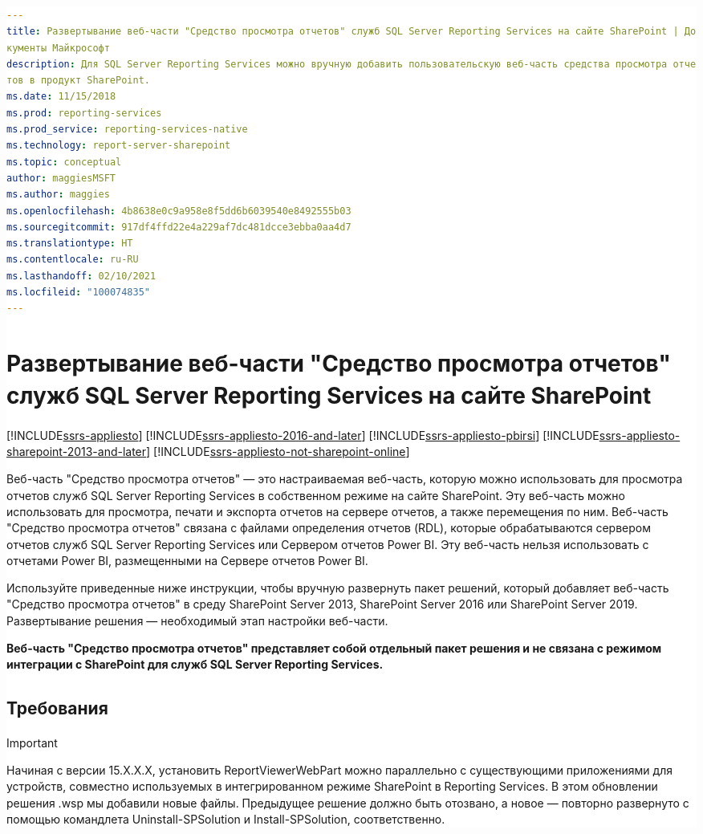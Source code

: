 ```yaml
---
title: Развертывание веб-части "Средство просмотра отчетов" служб SQL Server Reporting Services на сайте SharePoint | Документы Майкрософт
description: Для SQL Server Reporting Services можно вручную добавить пользовательскую веб-часть средства просмотра отчетов в продукт SharePoint.
ms.date: 11/15/2018
ms.prod: reporting-services
ms.prod_service: reporting-services-native
ms.technology: report-server-sharepoint
ms.topic: conceptual
author: maggiesMSFT
ms.author: maggies
ms.openlocfilehash: 4b8638e0c9a958e8f5dd6b6039540e8492555b03
ms.sourcegitcommit: 917df4ffd22e4a229af7dc481dcce3ebba0aa4d7
ms.translationtype: HT
ms.contentlocale: ru-RU
ms.lasthandoff: 02/10/2021
ms.locfileid: "100074835"
---
```

# <a name="deploy-the-sql-server-reporting-services-report-viewer-web-part-on-a-sharepoint-site"></a>Развертывание веб-части "Средство просмотра отчетов" служб SQL Server Reporting Services на сайте SharePoint

[!INCLUDE[ssrs-appliesto](../../includes/ssrs-appliesto.md)] [!INCLUDE[ssrs-appliesto-2016-and-later](../../includes/ssrs-appliesto-2016-and-later.md)]  [!INCLUDE[ssrs-appliesto-pbirsi](../../includes/ssrs-appliesto-pbirs.md)] [!INCLUDE[ssrs-appliesto-sharepoint-2013-and-later](../../includes/ssrs-appliesto-sharepoint-2013-and-later.md)] [!INCLUDE[ssrs-appliesto-not-sharepoint-online](../../includes/ssrs-appliesto-not-sharepoint-online.md)]

Веб-часть "Средство просмотра отчетов" — это настраиваемая веб-часть, которую можно использовать для просмотра отчетов служб SQL Server Reporting Services в собственном режиме на сайте SharePoint. Эту веб-часть можно использовать для просмотра, печати и экспорта отчетов на сервере отчетов, а также перемещения по ним. Веб-часть "Средство просмотра отчетов" связана с файлами определения отчетов (RDL), которые обрабатываются сервером отчетов служб SQL Server Reporting Services или Сервером отчетов Power BI. Эту веб-часть нельзя использовать с отчетами Power BI, размещенными на Сервере отчетов Power BI.

Используйте приведенные ниже инструкции, чтобы вручную развернуть пакет решений, который добавляет веб-часть "Средство просмотра отчетов" в среду SharePoint Server 2013, SharePoint Server 2016 или SharePoint Server 2019. Развертывание решения — необходимый этап настройки веб-части.

**Веб-часть "Средство просмотра отчетов" представляет собой отдельный пакет решения и не связана с режимом интеграции с SharePoint для служб SQL Server Reporting Services.**

## <a name="requirements"></a>Требования

> [!IMPORTANT]
> Начиная с версии 15.X.X.X, установить ReportViewerWebPart можно параллельно с существующими приложениями для устройств, совместно используемых в интегрированном режиме SharePoint в Reporting Services.
> В этом обновлении решения .wsp мы добавили новые файлы. Предыдущее решение должно быть отозвано, а новое — повторно развернуто с помощью командлета Uninstall-SPSolution и Install-SPSolution, соответственно.
>
